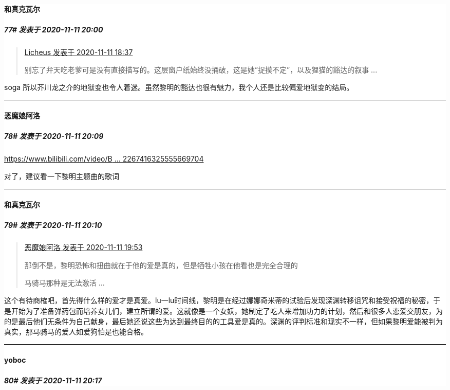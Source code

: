 ####  和真克瓦尔  
##### 77#       发表于 2020-11-11 20:00



<blockquote><a href="httphttps://bbs.saraba1st.com/2b/forum.php?mod=redirect&amp;goto=findpost&amp;pid=49361826&amp;ptid=1971624" target="_blank">Licheus 发表于 2020-11-11 18:37</a>

别忘了弁天吃老爹可是没有直接描写的。这层窗户纸始终没捅破，这是她“捉摸不定”，以及狸猫的豁达的叙事 ...</blockquote>
soga 所以芥川龙之介的地狱变也令人着迷。虽然黎明的豁达也很有魅力，我个人还是比较偏爱地狱变的结局。







*****

####  恶魔娘阿洛  
##### 78#       发表于 2020-11-11 20:09



[https://www.bilibili.com/video/B ... 2267416325555669704](https://www.bilibili.com/video/BV16A411J7w9?from=search&amp;seid=12267416325555669704)


对了，建议看一下黎明主题曲的歌词







*****

####  和真克瓦尔  
##### 79#       发表于 2020-11-11 20:10



<blockquote><a href="httphttps://bbs.saraba1st.com/2b/forum.php?mod=redirect&amp;goto=findpost&amp;pid=49362594&amp;ptid=1971624" target="_blank">恶魔娘阿洛 发表于 2020-11-11 19:53</a>

那倒不是，黎明恐怖和扭曲就在于他的爱是真的，但是牺牲小孩在他看也是完全合理的


马骑马那种是无法激活 ...</blockquote>
这个有待商榷吧，首先得什么样的爱才是真爱。lu一lu时间线，黎明是在经过娜娜奇米蒂的试验后发现深渊转移诅咒和接受祝福的秘密，于是开始为了准备弹药包而培养女儿们，建立所谓的爱。这就像是一个女妖，她制定了吃人来增加功力的计划，然后和很多人恋爱交朋友，为的是最后他们无条件为自己献身，最后她还说这些为达到最终目的的工具爱是真的。深渊的评判标准和现实不一样，但如果黎明爱能被判为真实，那马骑马的爱人如爱狗怕是也能合格。







*****

####  yoboc  
##### 80#       发表于 2020-11-11 20:17

